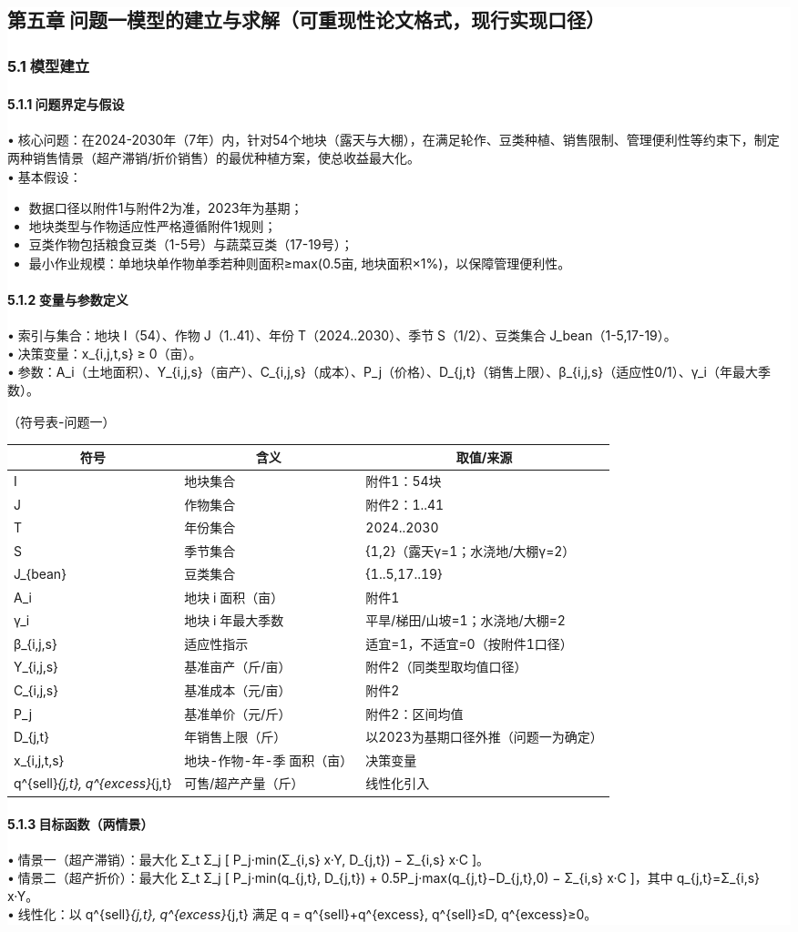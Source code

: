 ## 第五章 问题一模型的建立与求解（可重现性论文格式，现行实现口径）

### 5.1 模型建立  
#### 5.1.1 问题界定与假设  
• 核心问题：在2024-2030年（7年）内，针对54个地块（露天与大棚），在满足轮作、豆类种植、销售限制、管理便利性等约束下，制定两种销售情景（超产滞销/折价销售）的最优种植方案，使总收益最大化。  
• 基本假设：
- 数据口径以附件1与附件2为准，2023年为基期；
- 地块类型与作物适应性严格遵循附件1规则；
- 豆类作物包括粮食豆类（1-5号）与蔬菜豆类（17-19号）；
- 最小作业规模：单地块单作物单季若种则面积≥max(0.5亩, 地块面积×1%)，以保障管理便利性。  

#### 5.1.2 变量与参数定义  
• 索引与集合：地块 I（54）、作物 J（1..41）、年份 T（2024..2030）、季节 S（1/2）、豆类集合 J_bean（1-5,17-19）。  
• 决策变量：x_{i,j,t,s} ≥ 0（亩）。  
• 参数：A_i（土地面积）、Y_{i,j,s}（亩产）、C_{i,j,s}（成本）、P_j（价格）、D_{j,t}（销售上限）、β_{i,j,s}（适应性0/1）、γ_i（年最大季数）。  

（符号表-问题一）

| 符号 | 含义 | 取值/来源 |
|---|---|---|
| I | 地块集合 | 附件1：54块 |
| J | 作物集合 | 附件2：1..41 |
| T | 年份集合 | 2024..2030 |
| S | 季节集合 | {1,2}（露天γ=1；水浇地/大棚γ=2） |
| J_{bean} | 豆类集合 | {1..5,17..19} |
| A_i | 地块 i 面积（亩） | 附件1 |
| γ_i | 地块 i 年最大季数 | 平旱/梯田/山坡=1；水浇地/大棚=2 |
| β_{i,j,s} | 适应性指示 | 适宜=1，不适宜=0（按附件1口径） |
| Y_{i,j,s} | 基准亩产（斤/亩） | 附件2（同类型取均值口径） |
| C_{i,j,s} | 基准成本（元/亩） | 附件2 |
| P_j | 基准单价（元/斤） | 附件2：区间均值 |
| D_{j,t} | 年销售上限（斤） | 以2023为基期口径外推（问题一为确定） |
| x_{i,j,t,s} | 地块-作物-年-季 面积（亩） | 决策变量 |
| q^{sell}_{j,t}, q^{excess}_{j,t} | 可售/超产产量（斤） | 线性化引入 |

#### 5.1.3 目标函数（两情景）  
• 情景一（超产滞销）：最大化 Σ_t Σ_j [ P_j·min(Σ_{i,s} x·Y, D_{j,t}) − Σ_{i,s} x·C ]。  
• 情景二（超产折价）：最大化 Σ_t Σ_j [ P_j·min(q_{j,t}, D_{j,t}) + 0.5P_j·max(q_{j,t}−D_{j,t},0) − Σ_{i,s} x·C ]，其中 q_{j,t}=Σ_{i,s} x·Y。  
• 线性化：以 q^{sell}_{j,t}, q^{excess}_{j,t} 满足 q = q^{sell}+q^{excess}, q^{sell}≤D, q^{excess}≥0。  
